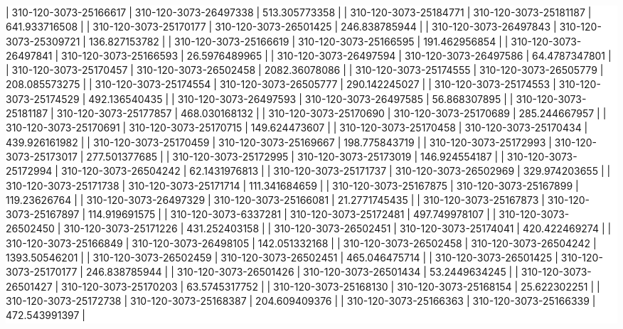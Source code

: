 | 310-120-3073-25166617 | 310-120-3073-26497338 | 513.305773358 |
| 310-120-3073-25184771 | 310-120-3073-25181187 | 641.933716508 |
| 310-120-3073-25170177 | 310-120-3073-26501425 | 246.838785944 |
| 310-120-3073-26497843 | 310-120-3073-25309721 | 136.827153782 |
| 310-120-3073-25166619 | 310-120-3073-25166595 | 191.462956854 |
| 310-120-3073-26497841 | 310-120-3073-25166593 | 26.5976489965 |
| 310-120-3073-26497594 | 310-120-3073-26497586 | 64.4787347801 |
| 310-120-3073-25170457 | 310-120-3073-26502458 | 2082.36078086 |
| 310-120-3073-25174555 | 310-120-3073-26505779 | 208.085573275 |
| 310-120-3073-25174554 | 310-120-3073-26505777 | 290.142245027 |
| 310-120-3073-25174553 | 310-120-3073-25174529 | 492.136540435 |
| 310-120-3073-26497593 | 310-120-3073-26497585 | 56.868307895 |
| 310-120-3073-25181187 | 310-120-3073-25177857 | 468.030168132 |
| 310-120-3073-25170690 | 310-120-3073-25170689 | 285.244667957 |
| 310-120-3073-25170691 | 310-120-3073-25170715 | 149.624473607 |
| 310-120-3073-25170458 | 310-120-3073-25170434 | 439.926161982 |
| 310-120-3073-25170459 | 310-120-3073-25169667 | 198.775843719 |
| 310-120-3073-25172993 | 310-120-3073-25173017 | 277.501377685 |
| 310-120-3073-25172995 | 310-120-3073-25173019 | 146.924554187 |
| 310-120-3073-25172994 | 310-120-3073-26504242 | 62.1431976813 |
| 310-120-3073-25171737 | 310-120-3073-26502969 | 329.974203655 |
| 310-120-3073-25171738 | 310-120-3073-25171714 | 111.341684659 |
| 310-120-3073-25167875 | 310-120-3073-25167899 | 119.23626764 |
| 310-120-3073-26497329 | 310-120-3073-25166081 | 21.2771745435 |
| 310-120-3073-25167873 | 310-120-3073-25167897 | 114.919691575 |
| 310-120-3073-6337281 | 310-120-3073-25172481 | 497.749978107 |
| 310-120-3073-26502450 | 310-120-3073-25171226 | 431.252403158 |
| 310-120-3073-26502451 | 310-120-3073-25174041 | 420.422469274 |
| 310-120-3073-25166849 | 310-120-3073-26498105 | 142.051332168 |
| 310-120-3073-26502458 | 310-120-3073-26504242 | 1393.50546201 |
| 310-120-3073-26502459 | 310-120-3073-26502451 | 465.046475714 |
| 310-120-3073-26501425 | 310-120-3073-25170177 | 246.838785944 |
| 310-120-3073-26501426 | 310-120-3073-26501434 | 53.2449634245 |
| 310-120-3073-26501427 | 310-120-3073-25170203 | 63.5745317752 |
| 310-120-3073-25168130 | 310-120-3073-25168154 | 25.622302251 |
| 310-120-3073-25172738 | 310-120-3073-25168387 | 204.609409376 |
| 310-120-3073-25166363 | 310-120-3073-25166339 | 472.543991397 |